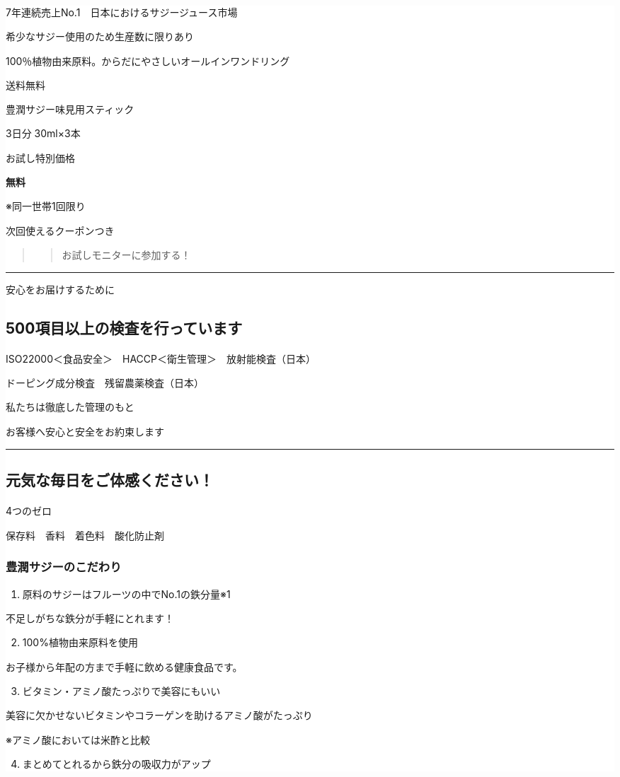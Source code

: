 7年連続売上No.1　日本におけるサジージュース市場

希少なサジー使用のため生産数に限りあり

100％植物由来原料。からだにやさしいオールインワンドリング

送料無料

豊潤サジー味見用スティック

3日分 30ml×3本

お試し特別価格

**無料**

※同一世帯1回限り

次回使えるクーポンつき

>>お試しモニターに参加する！

---

安心をお届けするために

## 500項目以上の検査を行っています

ISO22000＜食品安全＞　HACCP＜衛生管理＞　放射能検査（日本）

ドーピング成分検査　残留農薬検査（日本）

私たちは徹底した管理のもと

お客様へ安心と安全をお約束します

---

## 元気な毎日をご体感ください！

4つのゼロ

保存料　香料　着色料　酸化防止剤

### 豊潤サジーのこだわり

1. 原料のサジーはフルーツの中でNo.1の鉄分量※1

不足しがちな鉄分が手軽にとれます！

2. 100%植物由来原料を使用

お子様から年配の方まで手軽に飲める健康食品です。

3. ビタミン・アミノ酸たっぷりで美容にもいい

美容に欠かせないビタミンやコラーゲンを助けるアミノ酸がたっぷり

※アミノ酸においては米酢と比較

4. まとめてとれるから鉄分の吸収力がアップ

